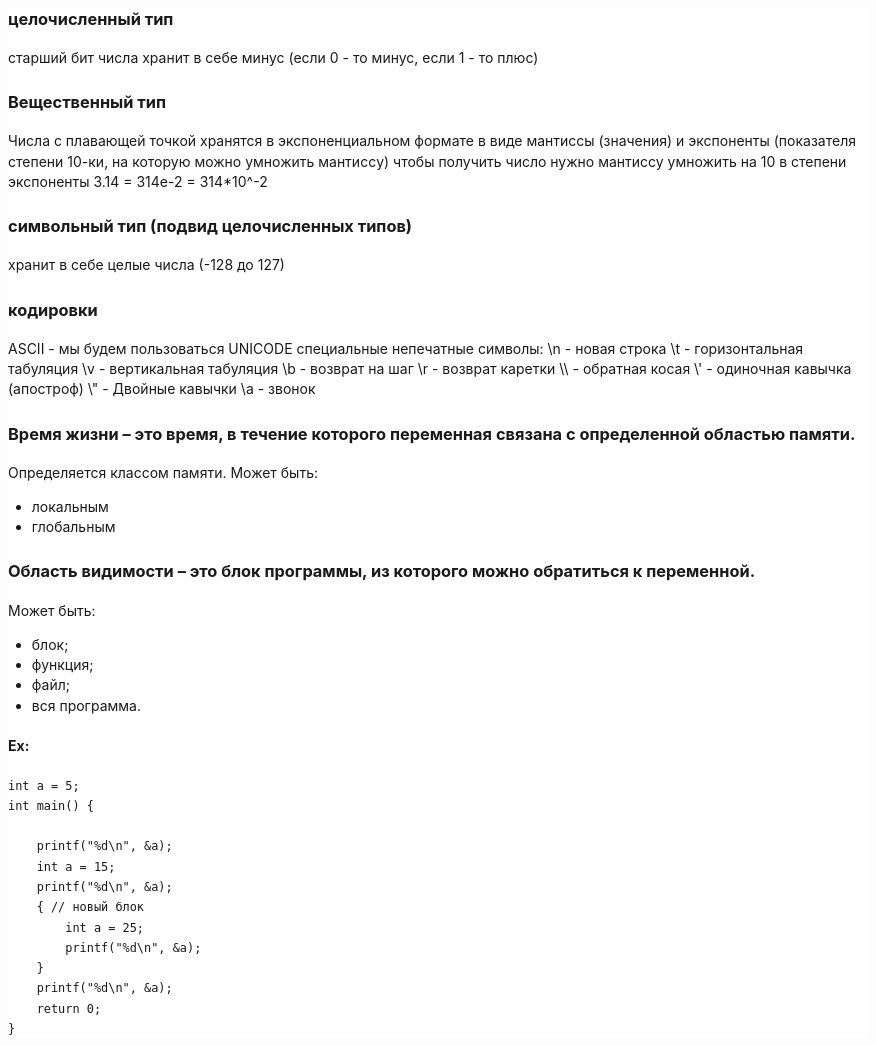 ### целочисленный тип
старший бит числа хранит в себе минус (если 0 - то минус, если 1 - то плюс)


### Вещественный тип
Числа с плавающей точкой хранятся в экспоненциальном формате в виде мантиcсы (значения) и экспоненты (показателя степени 10-ки, на которую можно умножить мантисcу) чтобы получить число нужно мантиссу умножить на 10 в степени экспоненты 3.14 = 314е-2 = 314*10^-2

### символьный тип (подвид целочисленных типов)
хранит в себе целые числа (-128 до 127)
### кодировки
ASCII - мы будем пользоваться
UNICODE
специальные непечатные символы:
	\\n - новая строка
	\\t - горизонтальная табуляция
	\\v - вертикальная табуляция
	\\b - возврат на шаг
	\\r - возврат каретки
	\\\ - обратная косая
	\\' - одиночная кавычка (апостроф)
	\\" - Двойные кавычки
	\\a - звонок
	
### **Время жизни** – это время, в течение которого переменная связана с определенной областью памяти.
Определяется классом памяти.
Может быть:
- локальным
- глобальным

### **Область видимости** – это блок программы, из которого можно обратиться к переменной.
Может быть:
- блок;
- функция;
- файл;
- вся программа.

#### Ex:
```
int a = 5;
int main() {

	printf("%d\n", &a);
	int a = 15;
	printf("%d\n", &a);
	{ // новый блок
		int a = 25;
		printf("%d\n", &a);
	}
	printf("%d\n", &a);
	return 0;
}
```
